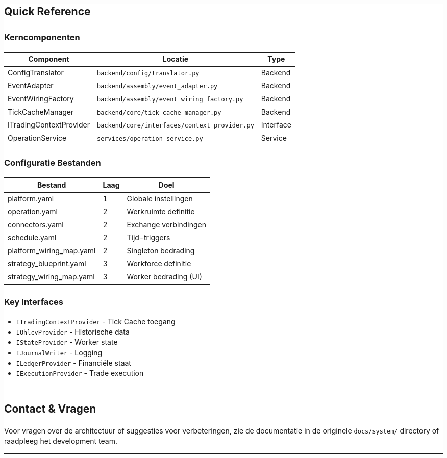 
## Quick Reference

### Kerncomponenten

| Component | Locatie | Type |
|-----------|---------|------|
| ConfigTranslator | `backend/config/translator.py` | Backend |
| EventAdapter | `backend/assembly/event_adapter.py` | Backend |
| EventWiringFactory | `backend/assembly/event_wiring_factory.py` | Backend |
| TickCacheManager | `backend/core/tick_cache_manager.py` | Backend |
| ITradingContextProvider | `backend/core/interfaces/context_provider.py` | Interface |
| OperationService | `services/operation_service.py` | Service |

### Configuratie Bestanden

| Bestand | Laag | Doel |
|---------|------|------|
| platform.yaml | 1 | Globale instellingen |
| operation.yaml | 2 | Werkruimte definitie |
| connectors.yaml | 2 | Exchange verbindingen |
| schedule.yaml | 2 | Tijd-triggers |
| platform_wiring_map.yaml | 2 | Singleton bedrading |
| strategy_blueprint.yaml | 3 | Workforce definitie |
| strategy_wiring_map.yaml | 3 | Worker bedrading (UI) |

### Key Interfaces

- `ITradingContextProvider` - Tick Cache toegang
- `IOhlcvProvider` - Historische data
- `IStateProvider` - Worker state
- `IJournalWriter` - Logging
- `ILedgerProvider` - Financiële staat
- `IExecutionProvider` - Trade execution

---

## Contact & Vragen

Voor vragen over de architectuur of suggesties voor verbeteringen, zie de documentatie in de originele `docs/system/` directory of raadpleeg het development team.

---
